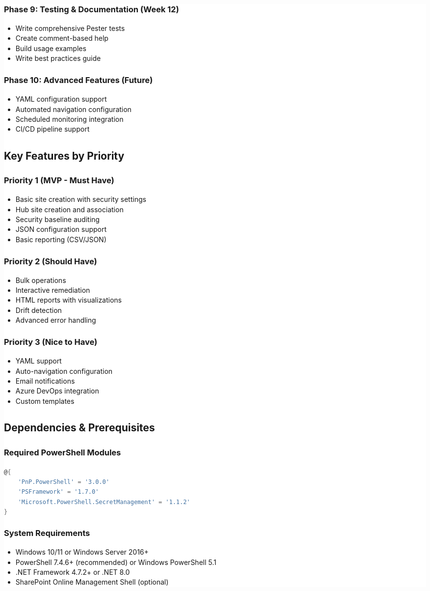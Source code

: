 ### Phase 9: Testing & Documentation (Week 12)
- Write comprehensive Pester tests
- Create comment-based help
- Build usage examples
- Write best practices guide

### Phase 10: Advanced Features (Future)
- YAML configuration support
- Automated navigation configuration
- Scheduled monitoring integration
- CI/CD pipeline support

## Key Features by Priority

### Priority 1 (MVP - Must Have)
- Basic site creation with security settings
- Hub site creation and association
- Security baseline auditing
- JSON configuration support
- Basic reporting (CSV/JSON)

### Priority 2 (Should Have)
- Bulk operations
- Interactive remediation
- HTML reports with visualizations
- Drift detection
- Advanced error handling

### Priority 3 (Nice to Have)
- YAML support
- Auto-navigation configuration
- Email notifications
- Azure DevOps integration
- Custom templates

## Dependencies & Prerequisites

### Required PowerShell Modules
```powershell
@{
    'PnP.PowerShell' = '3.0.0'
    'PSFramework' = '1.7.0'
    'Microsoft.PowerShell.SecretManagement' = '1.1.2'
}
```

### System Requirements
- Windows 10/11 or Windows Server 2016+
- PowerShell 7.4.6+ (recommended) or Windows PowerShell 5.1
- .NET Framework 4.7.2+ or .NET 8.0
- SharePoint Online Management Shell (optional)
